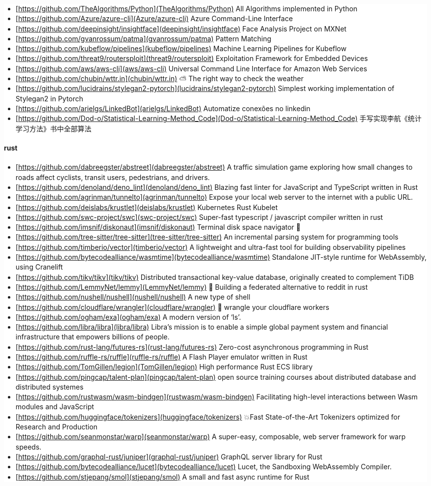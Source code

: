 * [https://github.com/TheAlgorithms/Python](TheAlgorithms/Python) All Algorithms implemented in Python
* [https://github.com/Azure/azure-cli](Azure/azure-cli) Azure Command-Line Interface
* [https://github.com/deepinsight/insightface](deepinsight/insightface) Face Analysis Project on MXNet
* [https://github.com/gvanrossum/patma](gvanrossum/patma) Pattern Matching
* [https://github.com/kubeflow/pipelines](kubeflow/pipelines) Machine Learning Pipelines for Kubeflow
* [https://github.com/threat9/routersploit](threat9/routersploit) Exploitation Framework for Embedded Devices
* [https://github.com/aws/aws-cli](aws/aws-cli) Universal Command Line Interface for Amazon Web Services
* [https://github.com/chubin/wttr.in](chubin/wttr.in) ⛅ The right way to check the weather
* [https://github.com/lucidrains/stylegan2-pytorch](lucidrains/stylegan2-pytorch) Simplest working implementation of Stylegan2 in Pytorch
* [https://github.com/arielgs/LinkedBot](arielgs/LinkedBot) Automatize conexões no linkedin
* [https://github.com/Dod-o/Statistical-Learning-Method_Code](Dod-o/Statistical-Learning-Method_Code) 手写实现李航《统计学习方法》书中全部算法

#### rust
* [https://github.com/dabreegster/abstreet](dabreegster/abstreet) A traffic simulation game exploring how small changes to roads affect cyclists, transit users, pedestrians, and drivers.
* [https://github.com/denoland/deno_lint](denoland/deno_lint) Blazing fast linter for JavaScript and TypeScript written in Rust
* [https://github.com/agrinman/tunnelto](agrinman/tunnelto) Expose your local web server to the internet with a public URL.
* [https://github.com/deislabs/krustlet](deislabs/krustlet) Kubernetes Rust Kubelet
* [https://github.com/swc-project/swc](swc-project/swc) Super-fast typescript / javascript compiler written in rust
* [https://github.com/imsnif/diskonaut](imsnif/diskonaut) Terminal disk space navigator 🔭
* [https://github.com/tree-sitter/tree-sitter](tree-sitter/tree-sitter) An incremental parsing system for programming tools
* [https://github.com/timberio/vector](timberio/vector) A lightweight and ultra-fast tool for building observability pipelines
* [https://github.com/bytecodealliance/wasmtime](bytecodealliance/wasmtime) Standalone JIT-style runtime for WebAssembly, using Cranelift
* [https://github.com/tikv/tikv](tikv/tikv) Distributed transactional key-value database, originally created to complement TiDB
* [https://github.com/LemmyNet/lemmy](LemmyNet/lemmy) 🐀 Building a federated alternative to reddit in rust
* [https://github.com/nushell/nushell](nushell/nushell) A new type of shell
* [https://github.com/cloudflare/wrangler](cloudflare/wrangler) 🤠 wrangle your cloudflare workers
* [https://github.com/ogham/exa](ogham/exa) A modern version of ‘ls’.
* [https://github.com/libra/libra](libra/libra) Libra’s mission is to enable a simple global payment system and financial infrastructure that empowers billions of people.
* [https://github.com/rust-lang/futures-rs](rust-lang/futures-rs) Zero-cost asynchronous programming in Rust
* [https://github.com/ruffle-rs/ruffle](ruffle-rs/ruffle) A Flash Player emulator written in Rust
* [https://github.com/TomGillen/legion](TomGillen/legion) High performance Rust ECS library
* [https://github.com/pingcap/talent-plan](pingcap/talent-plan) open source training courses about distributed database and distributed systemes
* [https://github.com/rustwasm/wasm-bindgen](rustwasm/wasm-bindgen) Facilitating high-level interactions between Wasm modules and JavaScript
* [https://github.com/huggingface/tokenizers](huggingface/tokenizers) 💥Fast State-of-the-Art Tokenizers optimized for Research and Production
* [https://github.com/seanmonstar/warp](seanmonstar/warp) A super-easy, composable, web server framework for warp speeds.
* [https://github.com/graphql-rust/juniper](graphql-rust/juniper) GraphQL server library for Rust
* [https://github.com/bytecodealliance/lucet](bytecodealliance/lucet) Lucet, the Sandboxing WebAssembly Compiler.
* [https://github.com/stjepang/smol](stjepang/smol) A small and fast async runtime for Rust
